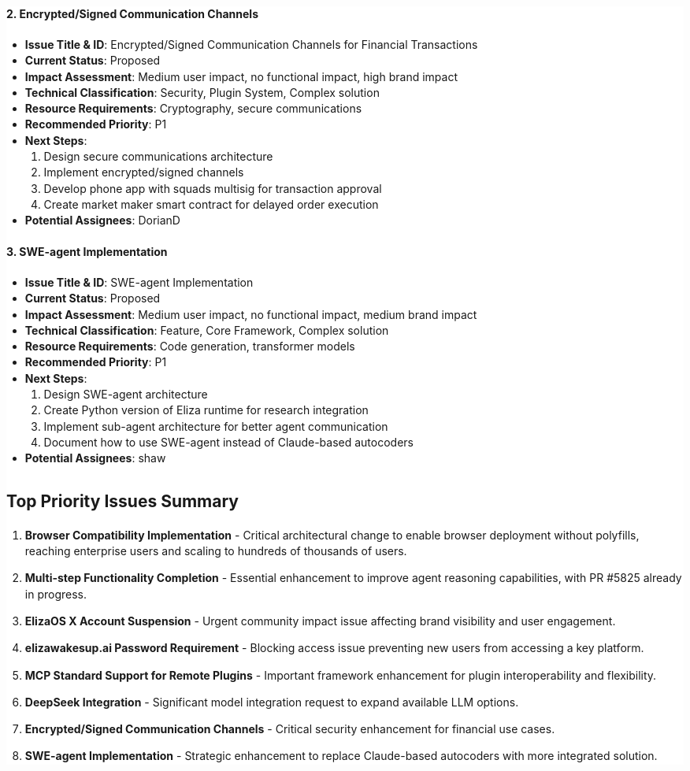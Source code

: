#### 2. Encrypted/Signed Communication Channels
- **Issue Title & ID**: Encrypted/Signed Communication Channels for Financial Transactions
- **Current Status**: Proposed
- **Impact Assessment**: Medium user impact, no functional impact, high brand impact
- **Technical Classification**: Security, Plugin System, Complex solution
- **Resource Requirements**: Cryptography, secure communications
- **Recommended Priority**: P1
- **Next Steps**: 
  1. Design secure communications architecture
  2. Implement encrypted/signed channels
  3. Develop phone app with squads multisig for transaction approval
  4. Create market maker smart contract for delayed order execution
- **Potential Assignees**: DorianD

#### 3. SWE-agent Implementation
- **Issue Title & ID**: SWE-agent Implementation
- **Current Status**: Proposed
- **Impact Assessment**: Medium user impact, no functional impact, medium brand impact
- **Technical Classification**: Feature, Core Framework, Complex solution
- **Resource Requirements**: Code generation, transformer models
- **Recommended Priority**: P1
- **Next Steps**: 
  1. Design SWE-agent architecture
  2. Create Python version of Eliza runtime for research integration
  3. Implement sub-agent architecture for better agent communication
  4. Document how to use SWE-agent instead of Claude-based autocoders
- **Potential Assignees**: shaw

## Top Priority Issues Summary

1. **Browser Compatibility Implementation** - Critical architectural change to enable browser deployment without polyfills, reaching enterprise users and scaling to hundreds of thousands of users.

2. **Multi-step Functionality Completion** - Essential enhancement to improve agent reasoning capabilities, with PR #5825 already in progress.

3. **ElizaOS X Account Suspension** - Urgent community impact issue affecting brand visibility and user engagement.

4. **elizawakesup.ai Password Requirement** - Blocking access issue preventing new users from accessing a key platform.

5. **MCP Standard Support for Remote Plugins** - Important framework enhancement for plugin interoperability and flexibility.

6. **DeepSeek Integration** - Significant model integration request to expand available LLM options.

7. **Encrypted/Signed Communication Channels** - Critical security enhancement for financial use cases.

8. **SWE-agent Implementation** - Strategic enhancement to replace Claude-based autocoders with more integrated solution.

